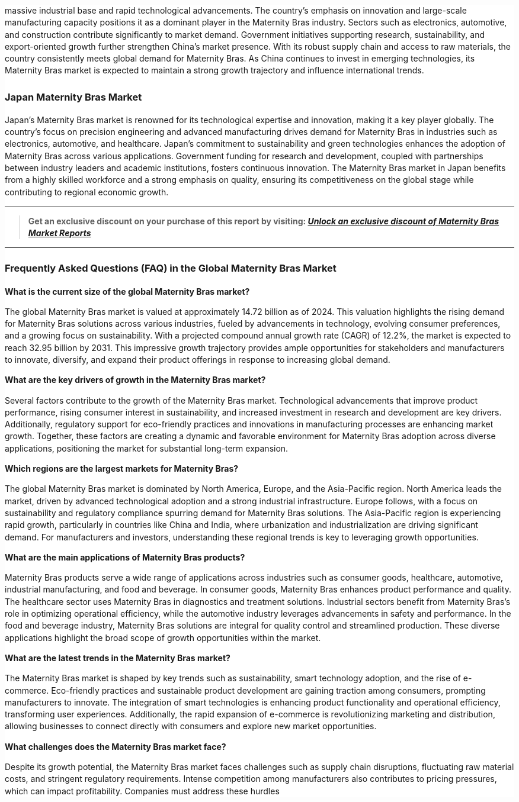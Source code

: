 massive industrial base and rapid technological advancements. The country&rsquo;s emphasis on innovation and large-scale manufacturing capacity positions it as a dominant player in the Maternity Bras industry. Sectors such as electronics, automotive, and construction contribute significantly to market demand. Government initiatives supporting research, sustainability, and export-oriented growth further strengthen China&rsquo;s market presence. With its robust supply chain and access to raw materials, the country consistently meets global demand for Maternity Bras. As China continues to invest in emerging technologies, its Maternity Bras market is expected to maintain a strong growth trajectory and influence international trends.</p><h3>Japan Maternity Bras Market</h3><p>Japan&rsquo;s Maternity Bras market is renowned for its technological expertise and innovation, making it a key player globally. The country&rsquo;s focus on precision engineering and advanced manufacturing drives demand for Maternity Bras in industries such as electronics, automotive, and healthcare. Japan&rsquo;s commitment to sustainability and green technologies enhances the adoption of Maternity Bras across various applications. Government funding for research and development, coupled with partnerships between industry leaders and academic institutions, fosters continuous innovation. The Maternity Bras market in Japan benefits from a highly skilled workforce and a strong emphasis on quality, ensuring its competitiveness on the global stage while contributing to regional economic growth.</p><hr /><blockquote><p><strong>Get an exclusive discount on your purchase of this report by visiting: <em><a href="://marketresearchpulse.com/ask-for-discount/94931?utm_source=Github&amp;utm_medium=0116">Unlock an exclusive discount of Maternity Bras Market Reports</a></em>&nbsp;</strong></p></blockquote><hr /><h3>Frequently Asked Questions (FAQ) in the Global Maternity Bras Market</h3><p><strong>What is the current size of the global Maternity Bras market?</strong></p><p>The global Maternity Bras market is valued at approximately 14.72 billion as of 2024. This valuation highlights the rising demand for Maternity Bras solutions across various industries, fueled by advancements in technology, evolving consumer preferences, and a growing focus on sustainability. With a projected compound annual growth rate (CAGR) of 12.2%, the market is expected to reach 32.95 billion by 2031. This impressive growth trajectory provides ample opportunities for stakeholders and manufacturers to innovate, diversify, and expand their product offerings in response to increasing global demand.</p><p><strong>What are the key drivers of growth in the Maternity Bras market?</strong></p><p>Several factors contribute to the growth of the Maternity Bras market. Technological advancements that improve product performance, rising consumer interest in sustainability, and increased investment in research and development are key drivers. Additionally, regulatory support for eco-friendly practices and innovations in manufacturing processes are enhancing market growth. Together, these factors are creating a dynamic and favorable environment for Maternity Bras adoption across diverse applications, positioning the market for substantial long-term expansion.</p><p><strong>Which regions are the largest markets for Maternity Bras?</strong></p><p>The global Maternity Bras market is dominated by North America, Europe, and the Asia-Pacific region. North America leads the market, driven by advanced technological adoption and a strong industrial infrastructure. Europe follows, with a focus on sustainability and regulatory compliance spurring demand for Maternity Bras solutions. The Asia-Pacific region is experiencing rapid growth, particularly in countries like China and India, where urbanization and industrialization are driving significant demand. For manufacturers and investors, understanding these regional trends is key to leveraging growth opportunities.</p><p><strong>What are the main applications of Maternity Bras products?</strong></p><p>Maternity Bras products serve a wide range of applications across industries such as consumer goods, healthcare, automotive, industrial manufacturing, and food and beverage. In consumer goods, Maternity Bras enhances product performance and quality. The healthcare sector uses Maternity Bras in diagnostics and treatment solutions. Industrial sectors benefit from Maternity Bras&rsquo;s role in optimizing operational efficiency, while the automotive industry leverages advancements in safety and performance. In the food and beverage industry, Maternity Bras solutions are integral for quality control and streamlined production. These diverse applications highlight the broad scope of growth opportunities within the market.</p><p><strong>What are the latest trends in the Maternity Bras market?</strong></p><p>The Maternity Bras market is shaped by key trends such as sustainability, smart technology adoption, and the rise of e-commerce. Eco-friendly practices and sustainable product development are gaining traction among consumers, prompting manufacturers to innovate. The integration of smart technologies is enhancing product functionality and operational efficiency, transforming user experiences. Additionally, the rapid expansion of e-commerce is revolutionizing marketing and distribution, allowing businesses to connect directly with consumers and explore new market opportunities.</p><p><strong>What challenges does the Maternity Bras market face?</strong></p><p>Despite its growth potential, the Maternity Bras market faces challenges such as supply chain disruptions, fluctuating raw material costs, and stringent regulatory requirements. Intense competition among manufacturers also contributes to pricing pressures, which can impact profitability. Companies must address these hurdles